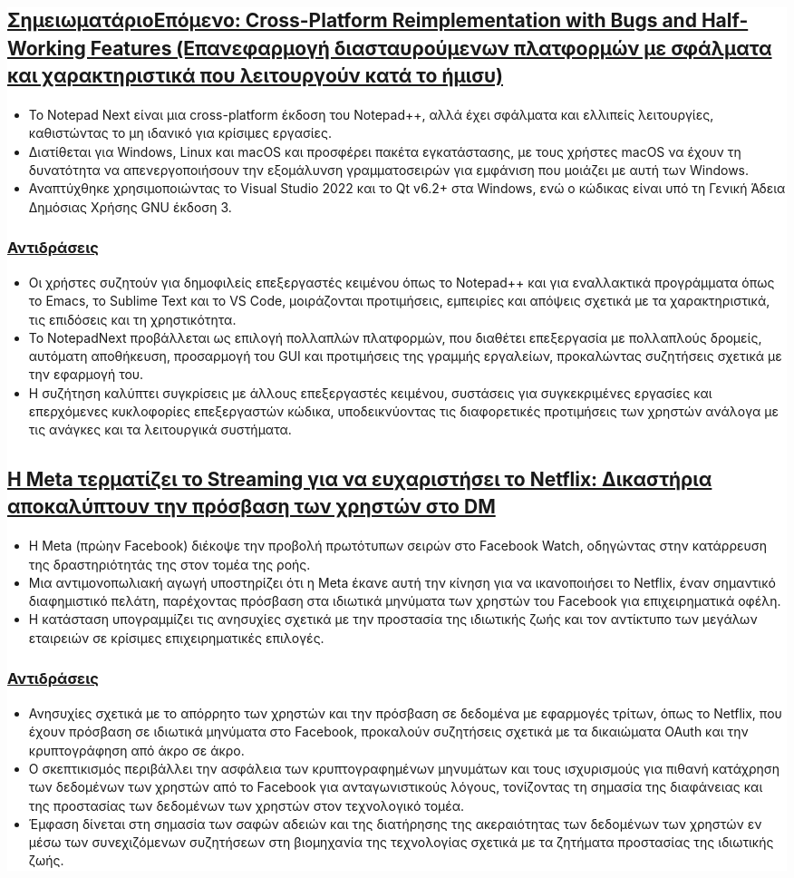 ## [ΣημειωματάριοΕπόμενο: Cross-Platform Reimplementation with Bugs and Half-Working Features (Επανεφαρμογή διασταυρούμενων πλατφορμών με σφάλματα και χαρακτηριστικά που λειτουργούν κατά το ήμισυ)](https://github.com/dail8859/NotepadNext)

- Το Notepad Next είναι μια cross-platform έκδοση του Notepad++, αλλά έχει σφάλματα και ελλιπείς λειτουργίες, καθιστώντας το μη ιδανικό για κρίσιμες εργασίες.
- Διατίθεται για Windows, Linux και macOS και προσφέρει πακέτα εγκατάστασης, με τους χρήστες macOS να έχουν τη δυνατότητα να απενεργοποιήσουν την εξομάλυνση γραμματοσειρών για εμφάνιση που μοιάζει με αυτή των Windows.
- Αναπτύχθηκε χρησιμοποιώντας το Visual Studio 2022 και το Qt v6.2+ στα Windows, ενώ ο κώδικας είναι υπό τη Γενική Άδεια Δημόσιας Χρήσης GNU έκδοση 3.

### [Αντιδράσεις](https://news.ycombinator.com/item?id=39854182)

- Οι χρήστες συζητούν για δημοφιλείς επεξεργαστές κειμένου όπως το Notepad++ και για εναλλακτικά προγράμματα όπως το Emacs, το Sublime Text και το VS Code, μοιράζονται προτιμήσεις, εμπειρίες και απόψεις σχετικά με τα χαρακτηριστικά, τις επιδόσεις και τη χρηστικότητα.
- Το NotepadNext προβάλλεται ως επιλογή πολλαπλών πλατφορμών, που διαθέτει επεξεργασία με πολλαπλούς δρομείς, αυτόματη αποθήκευση, προσαρμογή του GUI και προτιμήσεις της γραμμής εργαλείων, προκαλώντας συζητήσεις σχετικά με την εφαρμογή του.
- Η συζήτηση καλύπτει συγκρίσεις με άλλους επεξεργαστές κειμένου, συστάσεις για συγκεκριμένες εργασίες και επερχόμενες κυκλοφορίες επεξεργαστών κώδικα, υποδεικνύοντας τις διαφορετικές προτιμήσεις των χρηστών ανάλογα με τις ανάγκες και τα λειτουργικά συστήματα.

## [Η Meta τερματίζει το Streaming για να ευχαριστήσει το Netflix: Δικαστήρια αποκαλύπτουν την πρόσβαση των χρηστών στο DM](https://arstechnica.com/gadgets/2024/03/netflix-ad-spend-led-to-facebook-dm-access-end-of-facebook-streaming-biz-lawsuit/)

- Η Meta (πρώην Facebook) διέκοψε την προβολή πρωτότυπων σειρών στο Facebook Watch, οδηγώντας στην κατάρρευση της δραστηριότητάς της στον τομέα της ροής.
- Μια αντιμονοπωλιακή αγωγή υποστηρίζει ότι η Meta έκανε αυτή την κίνηση για να ικανοποιήσει το Netflix, έναν σημαντικό διαφημιστικό πελάτη, παρέχοντας πρόσβαση στα ιδιωτικά μηνύματα των χρηστών του Facebook για επιχειρηματικά οφέλη.
- Η κατάσταση υπογραμμίζει τις ανησυχίες σχετικά με την προστασία της ιδιωτικής ζωής και τον αντίκτυπο των μεγάλων εταιρειών σε κρίσιμες επιχειρηματικές επιλογές.

### [Αντιδράσεις](https://news.ycombinator.com/item?id=39858850)

- Ανησυχίες σχετικά με το απόρρητο των χρηστών και την πρόσβαση σε δεδομένα με εφαρμογές τρίτων, όπως το Netflix, που έχουν πρόσβαση σε ιδιωτικά μηνύματα στο Facebook, προκαλούν συζητήσεις σχετικά με τα δικαιώματα OAuth και την κρυπτογράφηση από άκρο σε άκρο.
- Ο σκεπτικισμός περιβάλλει την ασφάλεια των κρυπτογραφημένων μηνυμάτων και τους ισχυρισμούς για πιθανή κατάχρηση των δεδομένων των χρηστών από το Facebook για ανταγωνιστικούς λόγους, τονίζοντας τη σημασία της διαφάνειας και της προστασίας των δεδομένων των χρηστών στον τεχνολογικό τομέα.
- Έμφαση δίνεται στη σημασία των σαφών αδειών και της διατήρησης της ακεραιότητας των δεδομένων των χρηστών εν μέσω των συνεχιζόμενων συζητήσεων στη βιομηχανία της τεχνολογίας σχετικά με τα ζητήματα προστασίας της ιδιωτικής ζωής.
